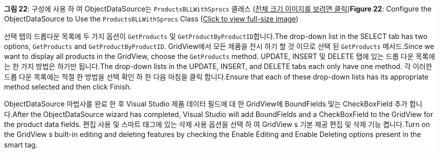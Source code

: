 <span data-ttu-id="bf221-317">**그림 22**: 구성에 사용 하 여 ObjectDataSource는 `ProductsBLLWithSprocs` 클래스 ([전체 크기 이미지를 보려면 클릭](creating-new-stored-procedures-for-the-typed-dataset-s-tableadapters-vb/_static/image52.png))</span><span class="sxs-lookup"><span data-stu-id="bf221-317">**Figure 22**: Configure the ObjectDataSource to Use the `ProductsBLLWithSprocs` Class ([Click to view full-size image](creating-new-stored-procedures-for-the-typed-dataset-s-tableadapters-vb/_static/image52.png))</span></span>


<span data-ttu-id="bf221-318">선택 탭의 드롭다운 목록에 두 가지 옵션이 `GetProducts` 및 `GetProductByProductID`합니다.</span><span class="sxs-lookup"><span data-stu-id="bf221-318">The drop-down list in the SELECT tab has two options, `GetProducts` and `GetProductByProductID`.</span></span> <span data-ttu-id="bf221-319">GridView에서 모든 제품을 전시 하기 할 것 이므로 선택 된 `GetProducts` 메서드.</span><span class="sxs-lookup"><span data-stu-id="bf221-319">Since we want to display all products in the GridView, choose the `GetProducts` method.</span></span> <span data-ttu-id="bf221-320">UPDATE, INSERT 및 DELETE 탭에 있는 드롭 다운 목록에는 한 가지 방법은 하기만 됩니다.</span><span class="sxs-lookup"><span data-stu-id="bf221-320">The drop-down lists in the UPDATE, INSERT, and DELETE tabs each only have one method.</span></span> <span data-ttu-id="bf221-321">각 이러한 드롭 다운 목록에는 적절 한 방법을 선택 확인 하 한 다음 마침을 클릭 합니다.</span><span class="sxs-lookup"><span data-stu-id="bf221-321">Ensure that each of these drop-down lists has its appropriate method selected and then click Finish.</span></span>

<span data-ttu-id="bf221-322">ObjectDataSource 마법사를 완료 한 후 Visual Studio 제품 데이터 필드에 대 한 GridView에 BoundFields 및는 CheckBoxField 추가 합니다.</span><span class="sxs-lookup"><span data-stu-id="bf221-322">After the ObjectDataSource wizard has completed, Visual Studio will add BoundFields and a CheckBoxField to the GridView for the product data fields.</span></span> <span data-ttu-id="bf221-323">편집 사용 및 스마트 태그에 있는 삭제 사용 옵션을 선택 하 여 GridView s 기본 제공 편집 및 삭제 기능 켭니다.</span><span class="sxs-lookup"><span data-stu-id="bf221-323">Turn on the GridView s built-in editing and deleting features by checking the Enable Editing and Enable Deleting options present in the smart tag.</span></span>


